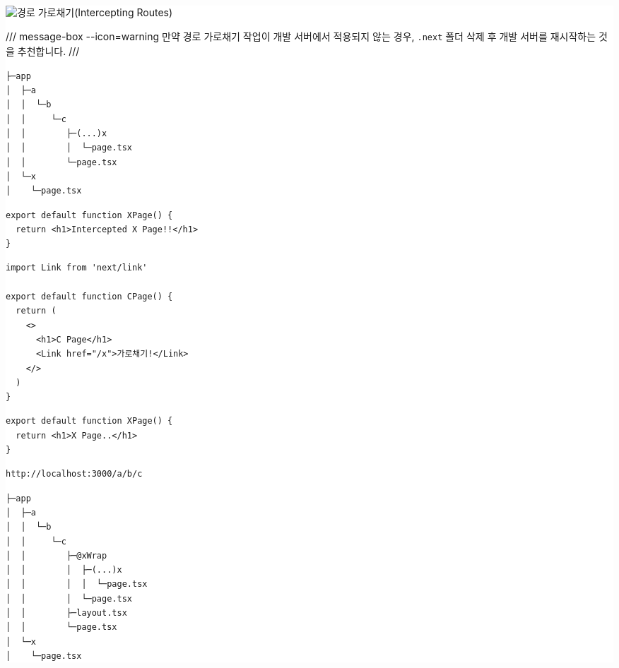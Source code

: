 ![경로 가로채기(Intercepting Routes)](./assets/s12.avif)

/// message-box --icon=warning
만약 경로 가로채기 작업이 개발 서버에서 적용되지 않는 경우, `.next` 폴더 삭제 후 개발 서버를 재시작하는 것을 추천합니다.
///

```plaintext --caption=프로젝트 구조
├─app
│  ├─a
│  │  └─b
│  │     └─c
│  │        ├─(...)x
│  │        │  └─page.tsx
│  │        └─page.tsx
│  └─x
│    └─page.tsx
```

```tsx --path=/app/a/b/c/(...)x/page.tsx
export default function XPage() {
  return <h1>Intercepted X Page!!</h1>
}
```

```tsx --path=/app/a/b/c/page.tsx
import Link from 'next/link'

export default function CPage() {
  return (
    <>
      <h1>C Page</h1>
      <Link href="/x">가로채기!</Link>
    </>
  )
}
```

```tsx --path=/app/x/page.tsx
export default function XPage() {
  return <h1>X Page..</h1>
}
```

```plaintext --caption=위 URL로 접근해서, '가로채기!' 링크를 클릭해보세요!
http://localhost:3000/a/b/c
```

```plaintext --caption=프로젝트 구조
├─app
│  ├─a
│  │  └─b
│  │     └─c
│  │        ├─@xWrap
│  │        │  ├─(...)x
│  │        │  │  └─page.tsx
│  │        │  └─page.tsx
│  │        ├─layout.tsx
│  │        └─page.tsx
│  └─x
│    └─page.tsx
```
